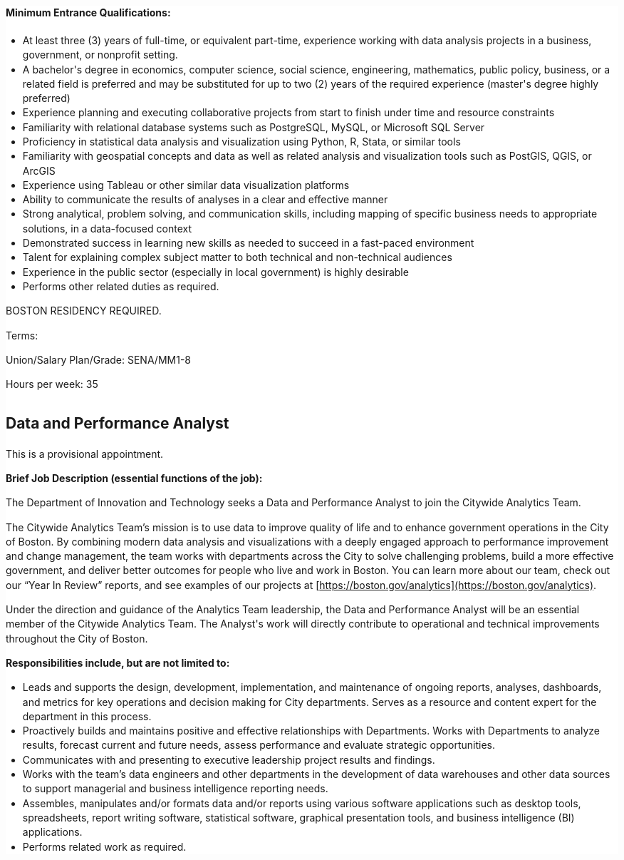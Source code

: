 #### **Minimum Entrance Qualifications:**

* At least three \(3\) years of full-time, or equivalent part-time, experience working with data analysis projects in a business, government, or nonprofit setting.
* A bachelor's degree in economics, computer science, social science, engineering, mathematics, public policy, business, or a related field is preferred and may be substituted for up to two \(2\) years of the required experience \(master's degree highly preferred\)
* Experience planning and executing collaborative projects from start to finish under time and resource constraints
* Familiarity with relational database systems such as PostgreSQL, MySQL, or Microsoft SQL Server
* Proficiency in statistical data analysis and visualization using Python, R, Stata, or similar tools
* Familiarity with geospatial concepts and data as well as related analysis and visualization tools such as PostGIS, QGIS, or ArcGIS
* Experience using Tableau or other similar data visualization platforms
* Ability to communicate the results of analyses in a clear and effective manner
* Strong analytical, problem solving, and communication skills, including mapping of specific business needs to appropriate solutions, in a data-focused context
* Demonstrated success in learning new skills as needed to succeed in a fast-paced environment
* Talent for explaining complex subject matter to both technical and non-technical audiences
* Experience in the public sector \(especially in local government\) is highly desirable
* Performs other related duties as required.

BOSTON RESIDENCY REQUIRED.

Terms:

Union/Salary Plan/Grade:  SENA/MM1-8

Hours per week:  35

## **Data and Performance Analyst**

This is a provisional appointment.

**Brief Job Description \(essential functions of the job\):**

The Department of Innovation and Technology seeks a Data and Performance Analyst to join the Citywide Analytics Team.

The Citywide Analytics Team’s mission is to use data to improve quality of life and to enhance government operations in the City of Boston. By combining modern data analysis and visualizations with a deeply engaged approach to performance improvement and change management, the team works with departments across the City to solve challenging problems, build a more effective government, and deliver better outcomes for people who live and work in Boston. You can learn more about our team, check out our “Year In Review” reports, and see examples of our projects at [https://boston.gov/analytics](https://boston.gov/analytics).

Under the direction and guidance of the Analytics Team leadership, the Data and Performance Analyst will be an essential member of the Citywide Analytics Team. The Analyst's work will directly contribute to operational and technical improvements throughout the City of Boston.

**Responsibilities include, but are not limited to:**

* Leads and supports the design, development, implementation, and maintenance of ongoing reports, analyses, dashboards, and metrics for key operations and decision making for City departments. Serves as a resource and content expert for the department in this process.
* Proactively builds and maintains positive and effective relationships with Departments. Works with Departments to analyze results, forecast current and future needs, assess performance and evaluate strategic opportunities.
* Communicates with and presenting to executive leadership project results and findings.
* Works with the team’s data engineers and other departments in the development of data warehouses and other data sources to support managerial and business intelligence reporting needs.
* Assembles, manipulates and/or formats data and/or reports using various software applications such as desktop tools, spreadsheets, report writing software, statistical software, graphical presentation tools, and business intelligence \(BI\) applications.
* Performs related work as required.
